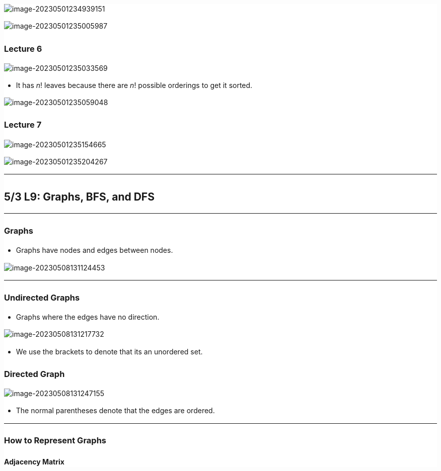 ![image-20230501234939151](../../attachments/cs161.assets/image-20230501234939151.png)

![image-20230501235005987](../../attachments/cs161.assets/image-20230501235005987.png)

### Lecture 6

![image-20230501235033569](../../attachments/cs161.assets/image-20230501235033569.png)

* It has $n!$ leaves because there are $n!$ possible orderings to get it sorted.

![image-20230501235059048](../../attachments/cs161.assets/image-20230501235059048.png)

### Lecture 7

![image-20230501235154665](../../attachments/cs161.assets/image-20230501235154665.png)

![image-20230501235204267](../../attachments/cs161.assets/image-20230501235204267.png)

---

## 5/3 L9: Graphs, BFS, and DFS

---

### Graphs

* Graphs have nodes and edges between nodes.

![image-20230508131124453](../../attachments/cs161.assets/image-20230508131124453.png)

---

### Undirected Graphs

* Graphs where the edges have no direction.

![image-20230508131217732](../../attachments/cs161.assets/image-20230508131217732.png)

* We use the brackets to denote that its an unordered set.

### Directed Graph

![image-20230508131247155](../../attachments/cs161.assets/image-20230508131247155.png)

* The normal parentheses denote that the edges are ordered.

---

### How to Represent Graphs

#### Adjacency Matrix
